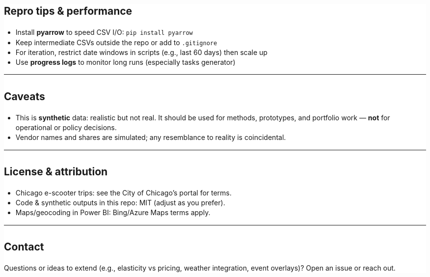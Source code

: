 
## Repro tips & performance
- Install **pyarrow** to speed CSV I/O: `pip install pyarrow`
- Keep intermediate CSVs outside the repo or add to `.gitignore`
- For iteration, restrict date windows in scripts (e.g., last 60 days) then scale up
- Use **progress logs** to monitor long runs (especially tasks generator)

---

## Caveats
- This is **synthetic** data: realistic but not real. It should be used for methods, prototypes, and portfolio work — **not** for operational or policy decisions.
- Vendor names and shares are simulated; any resemblance to reality is coincidental.

---

## License & attribution
- Chicago e-scooter trips: see the City of Chicago’s portal for terms.
- Code & synthetic outputs in this repo: MIT (adjust as you prefer).
- Maps/geocoding in Power BI: Bing/Azure Maps terms apply.

---

## Contact
Questions or ideas to extend (e.g., elasticity vs pricing, weather integration, event overlays)? Open an issue or reach out.
